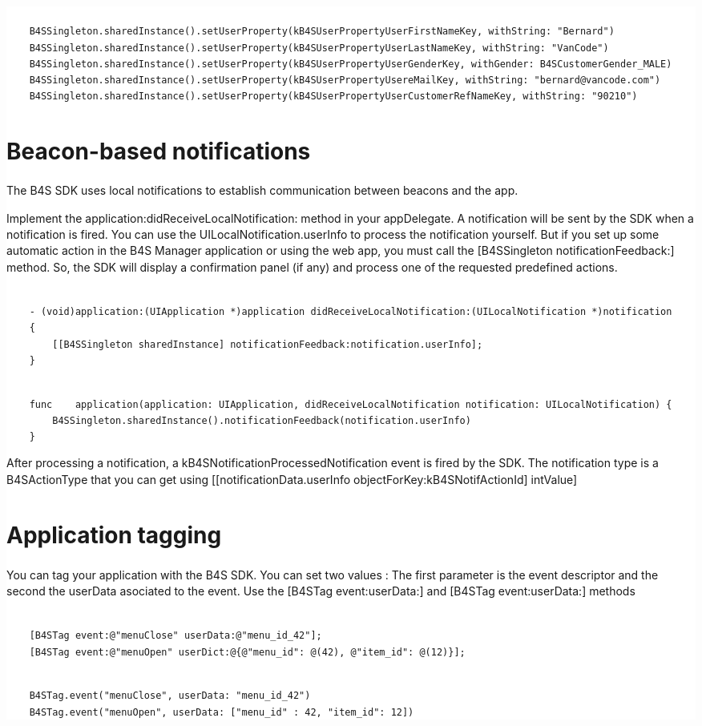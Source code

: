 <pre><code class="swift">
	B4SSingleton.sharedInstance().setUserProperty(kB4SUserPropertyUserFirstNameKey, withString: "Bernard")
	B4SSingleton.sharedInstance().setUserProperty(kB4SUserPropertyUserLastNameKey, withString: "VanCode")
	B4SSingleton.sharedInstance().setUserProperty(kB4SUserPropertyUserGenderKey, withGender: B4SCustomerGender_MALE)
	B4SSingleton.sharedInstance().setUserProperty(kB4SUserPropertyUsereMailKey, withString: "bernard@vancode.com")
	B4SSingleton.sharedInstance().setUserProperty(kB4SUserPropertyUserCustomerRefNameKey, withString: "90210")
</code></pre>

# Beacon-based notifications

The B4S SDK uses local notifications to establish communication between beacons and the app.

Implement the application:didReceiveLocalNotification: method in your appDelegate. A notification will be sent by the SDK when a notification is fired. You can use the UILocalNotification.userInfo to process the notification yourself. But if you set up some automatic action in the B4S Manager application or using the web app, you must call the [B4SSingleton notificationFeedback:] method. So, the SDK will display a confirmation panel (if any) and process one of the requested predefined actions.

<pre><code>
	- (void)application:(UIApplication *)application didReceiveLocalNotification:(UILocalNotification *)notification
	{
	    [[B4SSingleton sharedInstance] notificationFeedback:notification.userInfo];
	}
</code></pre>
<pre><code class="swift">
	func    application(application: UIApplication, didReceiveLocalNotification notification: UILocalNotification) {
		B4SSingleton.sharedInstance().notificationFeedback(notification.userInfo)
	}
</code></pre>
After processing a notification, a kB4SNotificationProcessedNotification event is fired by the SDK. The notification type is a B4SActionType that you can get using [[notificationData.userInfo objectForKey:kB4SNotifActionId] intValue]


# Application tagging

You can tag your application with the B4S SDK. You can set two values : The first parameter is the event descriptor and the second the userData asociated to the event. Use the [B4STag event:userData:] and  [B4STag event:userData:]  methods

<pre><code>
	[B4STag event:@"menuClose" userData:@"menu_id_42"];
	[B4STag event:@"menuOpen" userDict:@{@"menu_id": @(42), @"item_id": @(12)}];
</code></pre>
<pre><code class="swift">
	B4STag.event("menuClose", userData: "menu_id_42")
	B4STag.event("menuOpen", userData: ["menu_id" : 42, "item_id": 12])
</code></pre>
 